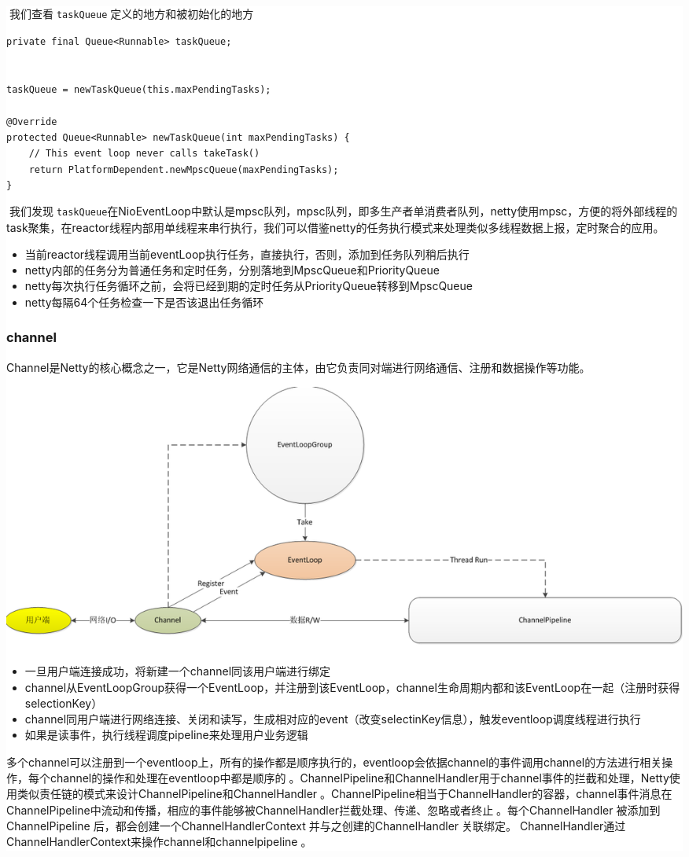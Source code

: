 ​	我们查看 `taskQueue` 定义的地方和被初始化的地方

```
private final Queue<Runnable> taskQueue;


taskQueue = newTaskQueue(this.maxPendingTasks);

@Override
protected Queue<Runnable> newTaskQueue(int maxPendingTasks) {
    // This event loop never calls takeTask()
    return PlatformDependent.newMpscQueue(maxPendingTasks);
}
```

​	我们发现 `taskQueue`在NioEventLoop中默认是mpsc队列，mpsc队列，即多生产者单消费者队列，netty使用mpsc，方便的将外部线程的task聚集，在reactor线程内部用单线程来串行执行，我们可以借鉴netty的任务执行模式来处理类似多线程数据上报，定时聚合的应用。

- 当前reactor线程调用当前eventLoop执行任务，直接执行，否则，添加到任务队列稍后执行
- netty内部的任务分为普通任务和定时任务，分别落地到MpscQueue和PriorityQueue
- netty每次执行任务循环之前，会将已经到期的定时任务从PriorityQueue转移到MpscQueue
- netty每隔64个任务检查一下是否该退出任务循环

### channel

​	Channel是Netty的核心概念之一，它是Netty网络通信的主体，由它负责同对端进行网络通信、注册和数据操作等功能。 

![1528274600424](img/1528274600424.png)

- 一旦用户端连接成功，将新建一个channel同该用户端进行绑定
- channel从EventLoopGroup获得一个EventLoop，并注册到该EventLoop，channel生命周期内都和该EventLoop在一起（注册时获得selectionKey）
- channel同用户端进行网络连接、关闭和读写，生成相对应的event（改变selectinKey信息），触发eventloop调度线程进行执行
- 如果是读事件，执行线程调度pipeline来处理用户业务逻辑

多个channel可以注册到一个eventloop上，所有的操作都是顺序执行的，eventloop会依据channel的事件调用channel的方法进行相关操作，每个channel的操作和处理在eventloop中都是顺序的 。ChannelPipeline和ChannelHandler用于channel事件的拦截和处理，Netty使用类似责任链的模式来设计ChannelPipeline和ChannelHandler 。ChannelPipeline相当于ChannelHandler的容器，channel事件消息在ChannelPipeline中流动和传播，相应的事件能够被ChannelHandler拦截处理、传递、忽略或者终止 。每个ChannelHandler 被添加到ChannelPipeline 后，都会创建一个ChannelHandlerContext 并与之创建的ChannelHandler 关联绑定。 ChannelHandler通过ChannelHandlerContext来操作channel和channelpipeline 。
